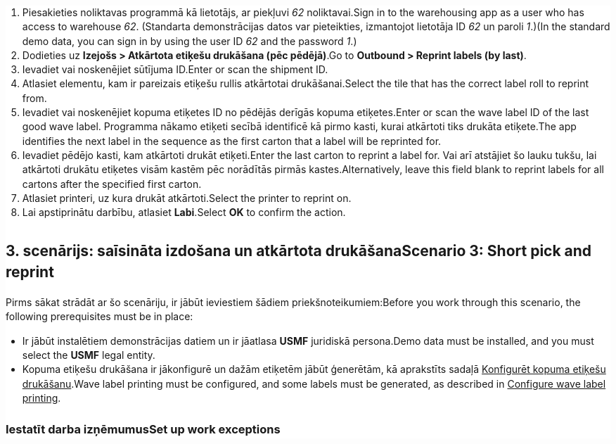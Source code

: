 1. <span data-ttu-id="84707-239">Piesakieties noliktavas programmā kā lietotājs, ar piekļuvi *62* noliktavai.</span><span class="sxs-lookup"><span data-stu-id="84707-239">Sign in to the warehousing app as a user who has access to warehouse *62*.</span></span> <span data-ttu-id="84707-240">(Standarta demonstrācijas datos var pieteikties, izmantojot lietotāja ID *62* un paroli *1*.)</span><span class="sxs-lookup"><span data-stu-id="84707-240">(In the standard demo data, you can sign in by using the user ID *62* and the password *1*.)</span></span>
1. <span data-ttu-id="84707-241">Dodieties uz **Izejošs \> Atkārtota etiķešu drukāšana (pēc pēdējā)**.</span><span class="sxs-lookup"><span data-stu-id="84707-241">Go to **Outbound \> Reprint labels (by last)**.</span></span>
1. <span data-ttu-id="84707-242">Ievadiet vai noskenējiet sūtījuma ID.</span><span class="sxs-lookup"><span data-stu-id="84707-242">Enter or scan the shipment ID.</span></span>
1. <span data-ttu-id="84707-243">Atlasiet elementu, kam ir pareizais etiķešu rullis atkārtotai drukāšanai.</span><span class="sxs-lookup"><span data-stu-id="84707-243">Select the tile that has the correct label roll to reprint from.</span></span>
1. <span data-ttu-id="84707-244">Ievadiet vai noskenējiet kopuma etiķetes ID no pēdējās derīgās kopuma etiķetes.</span><span class="sxs-lookup"><span data-stu-id="84707-244">Enter or scan the wave label ID of the last good wave label.</span></span> <span data-ttu-id="84707-245">Programma nākamo etiķeti secībā identificē kā pirmo kasti, kurai atkārtoti tiks drukāta etiķete.</span><span class="sxs-lookup"><span data-stu-id="84707-245">The app identifies the next label in the sequence as the first carton that a label will be reprinted for.</span></span>
1. <span data-ttu-id="84707-246">Ievadiet pēdējo kasti, kam atkārtoti drukāt etiķeti.</span><span class="sxs-lookup"><span data-stu-id="84707-246">Enter the last carton to reprint a label for.</span></span> <span data-ttu-id="84707-247">Vai arī atstājiet šo lauku tukšu, lai atkārtoti drukātu etiķetes visām kastēm pēc norādītās pirmās kastes.</span><span class="sxs-lookup"><span data-stu-id="84707-247">Alternatively, leave this field blank to reprint labels for all cartons after the specified first carton.</span></span>
1. <span data-ttu-id="84707-248">Atlasiet printeri, uz kura drukāt atkārtoti.</span><span class="sxs-lookup"><span data-stu-id="84707-248">Select the printer to reprint on.</span></span>
1. <span data-ttu-id="84707-249">Lai apstiprinātu darbību, atlasiet **Labi**.</span><span class="sxs-lookup"><span data-stu-id="84707-249">Select **OK** to confirm the action.</span></span>

## <a name="scenario-3-short-pick-and-reprint"></a><span data-ttu-id="84707-250">3. scenārijs: saīsināta izdošana un atkārtota drukāšana</span><span class="sxs-lookup"><span data-stu-id="84707-250">Scenario 3: Short pick and reprint</span></span>

<span data-ttu-id="84707-251">Pirms sākat strādāt ar šo scenāriju, ir jābūt ieviestiem šādiem priekšnoteikumiem:</span><span class="sxs-lookup"><span data-stu-id="84707-251">Before you work through this scenario, the following prerequisites must be in place:</span></span>

- <span data-ttu-id="84707-252">Ir jābūt instalētiem demonstrācijas datiem un ir jāatlasa **USMF** juridiskā persona.</span><span class="sxs-lookup"><span data-stu-id="84707-252">Demo data must be installed, and you must select the **USMF** legal entity.</span></span>
- <span data-ttu-id="84707-253">Kopuma etiķešu drukāšana ir jākonfigurē un dažām etiķetēm jābūt ģenerētām, kā aprakstīts sadaļā [Konfigurēt kopuma etiķešu drukāšanu](../warehousing/configure-wave-label-printing.md).</span><span class="sxs-lookup"><span data-stu-id="84707-253">Wave label printing must be configured, and some labels must be generated, as described in [Configure wave label printing](../warehousing/configure-wave-label-printing.md).</span></span>

### <a name="set-up-work-exceptions"></a><span data-ttu-id="84707-254">Iestatīt darba izņēmumus</span><span class="sxs-lookup"><span data-stu-id="84707-254">Set up work exceptions</span></span>
